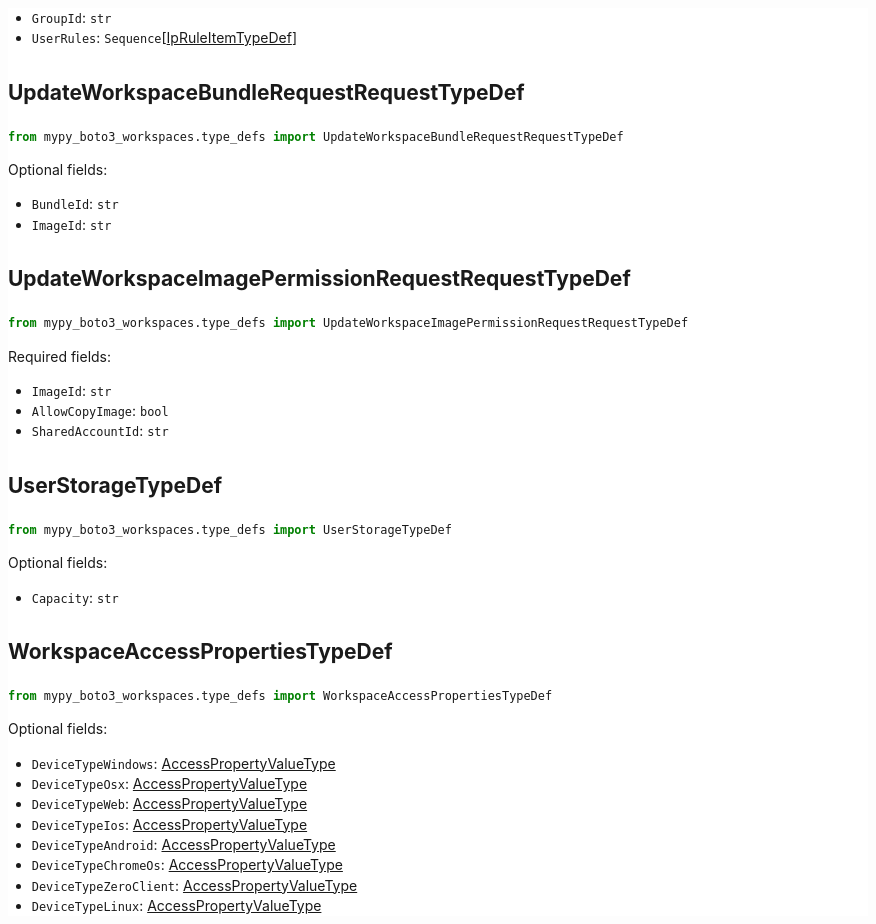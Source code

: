 - `GroupId`: `str`
- `UserRules`:
  `Sequence`\[[IpRuleItemTypeDef](./type_defs.md#ipruleitemtypedef)\]

## UpdateWorkspaceBundleRequestRequestTypeDef

```python
from mypy_boto3_workspaces.type_defs import UpdateWorkspaceBundleRequestRequestTypeDef
```

Optional fields:

- `BundleId`: `str`
- `ImageId`: `str`

## UpdateWorkspaceImagePermissionRequestRequestTypeDef

```python
from mypy_boto3_workspaces.type_defs import UpdateWorkspaceImagePermissionRequestRequestTypeDef
```

Required fields:

- `ImageId`: `str`
- `AllowCopyImage`: `bool`
- `SharedAccountId`: `str`

## UserStorageTypeDef

```python
from mypy_boto3_workspaces.type_defs import UserStorageTypeDef
```

Optional fields:

- `Capacity`: `str`

## WorkspaceAccessPropertiesTypeDef

```python
from mypy_boto3_workspaces.type_defs import WorkspaceAccessPropertiesTypeDef
```

Optional fields:

- `DeviceTypeWindows`:
  [AccessPropertyValueType](./literals.md#accesspropertyvaluetype)
- `DeviceTypeOsx`:
  [AccessPropertyValueType](./literals.md#accesspropertyvaluetype)
- `DeviceTypeWeb`:
  [AccessPropertyValueType](./literals.md#accesspropertyvaluetype)
- `DeviceTypeIos`:
  [AccessPropertyValueType](./literals.md#accesspropertyvaluetype)
- `DeviceTypeAndroid`:
  [AccessPropertyValueType](./literals.md#accesspropertyvaluetype)
- `DeviceTypeChromeOs`:
  [AccessPropertyValueType](./literals.md#accesspropertyvaluetype)
- `DeviceTypeZeroClient`:
  [AccessPropertyValueType](./literals.md#accesspropertyvaluetype)
- `DeviceTypeLinux`:
  [AccessPropertyValueType](./literals.md#accesspropertyvaluetype)
